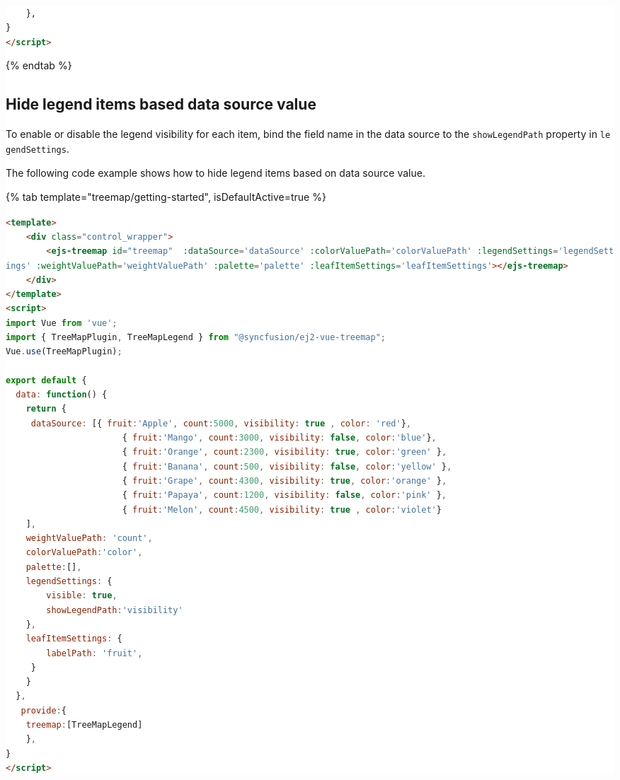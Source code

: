```html
    },
}
</script>
```

{% endtab %}

## Hide legend items based data source value

To enable or disable the legend visibility for each item, bind the field name in the data source to the `showLegendPath` property in `legendSettings`.

The following code example shows how to hide legend items based on data source value.

{% tab template="treemap/getting-started", isDefaultActive=true %}

```html
<template>
    <div class="control_wrapper">
        <ejs-treemap id="treemap"  :dataSource='dataSource' :colorValuePath='colorValuePath' :legendSettings='legendSettings' :weightValuePath='weightValuePath' :palette='palette' :leafItemSettings='leafItemSettings'></ejs-treemap>
    </div>
</template>
<script>
import Vue from 'vue';
import { TreeMapPlugin, TreeMapLegend } from "@syncfusion/ej2-vue-treemap";
Vue.use(TreeMapPlugin);

export default {
  data: function() {
    return {
     dataSource: [{ fruit:'Apple', count:5000, visibility: true , color: 'red'},
                       { fruit:'Mango', count:3000, visibility: false, color:'blue'},
                       { fruit:'Orange', count:2300, visibility: true, color:'green' },
                       { fruit:'Banana', count:500, visibility: false, color:'yellow' },
                       { fruit:'Grape', count:4300, visibility: true, color:'orange' },
                       { fruit:'Papaya', count:1200, visibility: false, color:'pink' },
                       { fruit:'Melon', count:4500, visibility: true , color:'violet'}
    ],
    weightValuePath: 'count',
    colorValuePath:'color',
    palette:[],
    legendSettings: {
        visible: true,
        showLegendPath:'visibility'
    },
    leafItemSettings: {
        labelPath: 'fruit',
     }
    }
  },
   provide:{
    treemap:[TreeMapLegend]
    },
}
</script>
```
